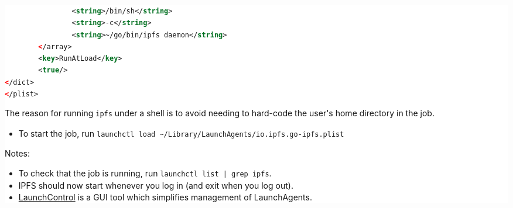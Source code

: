 ```xml
                <string>/bin/sh</string>
                <string>-c</string>
                <string>~/go/bin/ipfs daemon</string>
        </array>
        <key>RunAtLoad</key>
        <true/>
</dict>
</plist>
```
The reason for running `ipfs` under a shell is to avoid needing to hard-code the user's home directory in the job.

- To start the job, run `launchctl load ~/Library/LaunchAgents/io.ipfs.go-ipfs.plist`

Notes:

- To check that the job is running, run `launchctl list | grep ipfs`.
- IPFS should now start whenever you log in (and exit when you log out).
- [LaunchControl](http://www.soma-zone.com/LaunchControl/) is a GUI tool which simplifies management of LaunchAgents.
